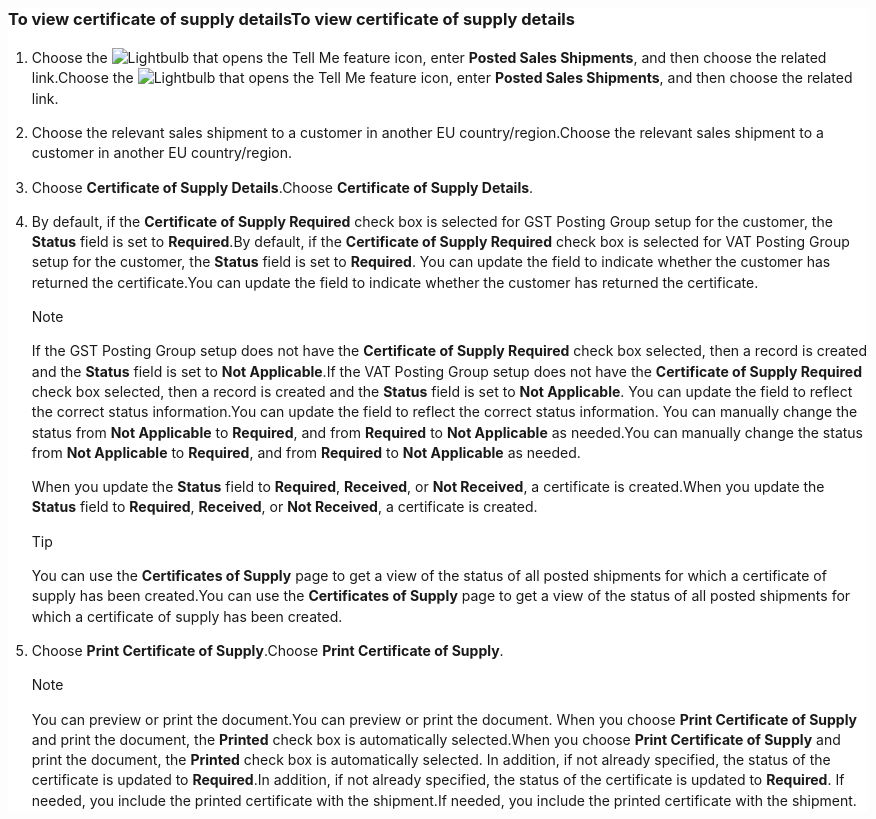### <a name="to-view-certificate-of-supply-details"></a><span data-ttu-id="c6b8e-215">To view certificate of supply details</span><span class="sxs-lookup"><span data-stu-id="c6b8e-215">To view certificate of supply details</span></span>  
1. <span data-ttu-id="c6b8e-216">Choose the ![Lightbulb that opens the Tell Me feature](media/ui-search/search_small.png "Tell me what you want to do") icon, enter **Posted Sales Shipments**, and then choose the related link.</span><span class="sxs-lookup"><span data-stu-id="c6b8e-216">Choose the ![Lightbulb that opens the Tell Me feature](media/ui-search/search_small.png "Tell me what you want to do") icon, enter **Posted Sales Shipments**, and then choose the related link.</span></span>  
2. <span data-ttu-id="c6b8e-217">Choose the relevant sales shipment to a customer in another EU country/region.</span><span class="sxs-lookup"><span data-stu-id="c6b8e-217">Choose the relevant sales shipment to a customer in another EU country/region.</span></span>  
3. <span data-ttu-id="c6b8e-218">Choose **Certificate of Supply Details**.</span><span class="sxs-lookup"><span data-stu-id="c6b8e-218">Choose **Certificate of Supply Details**.</span></span>  
4. <span data-ttu-id="c6b8e-219">By default, if the **Certificate of Supply Required** check box is selected for GST Posting Group setup for the customer, the **Status** field is set to **Required**.</span><span class="sxs-lookup"><span data-stu-id="c6b8e-219">By default, if the **Certificate of Supply Required** check box is selected for VAT Posting Group setup for the customer, the **Status** field is set to **Required**.</span></span> <span data-ttu-id="c6b8e-220">You can update the field to indicate whether the customer has returned the certificate.</span><span class="sxs-lookup"><span data-stu-id="c6b8e-220">You can update the field to indicate whether the customer has returned the certificate.</span></span>  

    > [!Note]  
    >  <span data-ttu-id="c6b8e-221">If the GST Posting Group setup does not have the **Certificate of Supply Required** check box selected, then a record is created and the **Status** field is set to **Not Applicable**.</span><span class="sxs-lookup"><span data-stu-id="c6b8e-221">If the VAT Posting Group setup does not have the **Certificate of Supply Required** check box selected, then a record is created and the **Status** field is set to **Not Applicable**.</span></span> <span data-ttu-id="c6b8e-222">You can update the field to reflect the correct status information.</span><span class="sxs-lookup"><span data-stu-id="c6b8e-222">You can update the field to reflect the correct status information.</span></span> <span data-ttu-id="c6b8e-223">You can manually change the status from **Not Applicable** to **Required**, and from **Required** to **Not Applicable** as needed.</span><span class="sxs-lookup"><span data-stu-id="c6b8e-223">You can manually change the status from **Not Applicable** to **Required**, and from **Required** to **Not Applicable** as needed.</span></span>  

   <span data-ttu-id="c6b8e-224">When you update the **Status** field to **Required**, **Received**, or **Not Received**, a certificate is created.</span><span class="sxs-lookup"><span data-stu-id="c6b8e-224">When you update the **Status** field to **Required**, **Received**, or **Not Received**, a certificate is created.</span></span>  

    > [!TIP]  
    >  <span data-ttu-id="c6b8e-225">You can use the **Certificates of Supply** page to get a view of the status of all posted shipments for which a certificate of supply has been created.</span><span class="sxs-lookup"><span data-stu-id="c6b8e-225">You can use the **Certificates of Supply** page to get a view of the status of all posted shipments for which a certificate of supply has been created.</span></span>  

5. <span data-ttu-id="c6b8e-226">Choose **Print Certificate of Supply**.</span><span class="sxs-lookup"><span data-stu-id="c6b8e-226">Choose **Print Certificate of Supply**.</span></span>  

    > [!Note]  
    >  <span data-ttu-id="c6b8e-227">You can preview or print the document.</span><span class="sxs-lookup"><span data-stu-id="c6b8e-227">You can preview or print the document.</span></span> <span data-ttu-id="c6b8e-228">When you choose **Print Certificate of Supply** and print the document, the **Printed** check box is automatically selected.</span><span class="sxs-lookup"><span data-stu-id="c6b8e-228">When you choose **Print Certificate of Supply** and print the document, the **Printed** check box is automatically selected.</span></span> <span data-ttu-id="c6b8e-229">In addition, if not already specified, the status of the certificate is updated to **Required**.</span><span class="sxs-lookup"><span data-stu-id="c6b8e-229">In addition, if not already specified, the status of the certificate is updated to **Required**.</span></span> <span data-ttu-id="c6b8e-230">If needed, you include the printed certificate with the shipment.</span><span class="sxs-lookup"><span data-stu-id="c6b8e-230">If needed, you include the printed certificate with the shipment.</span></span>  
